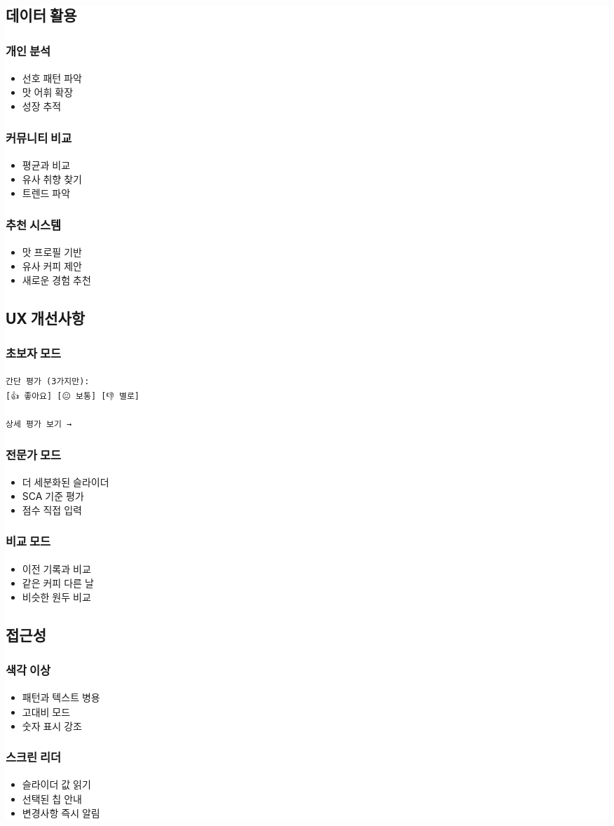 ## 데이터 활용

### 개인 분석
- 선호 패턴 파악
- 맛 어휘 확장
- 성장 추적

### 커뮤니티 비교
- 평균과 비교
- 유사 취향 찾기
- 트렌드 파악

### 추천 시스템
- 맛 프로필 기반
- 유사 커피 제안
- 새로운 경험 추천

## UX 개선사항

### 초보자 모드
```
간단 평가 (3가지만):
[👍 좋아요] [😐 보통] [👎 별로]

상세 평가 보기 →
```

### 전문가 모드
- 더 세분화된 슬라이더
- SCA 기준 평가
- 점수 직접 입력

### 비교 모드
- 이전 기록과 비교
- 같은 커피 다른 날
- 비슷한 원두 비교

## 접근성

### 색각 이상
- 패턴과 텍스트 병용
- 고대비 모드
- 숫자 표시 강조

### 스크린 리더
- 슬라이더 값 읽기
- 선택된 칩 안내
- 변경사항 즉시 알림

